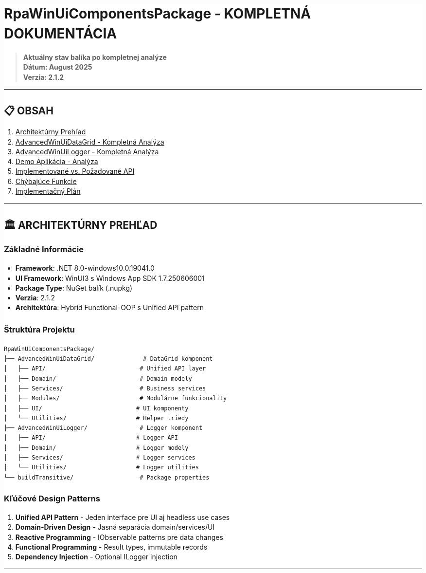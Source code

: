 # RpaWinUiComponentsPackage - KOMPLETNÁ DOKUMENTÁCIA

> **Aktuálny stav balíka po kompletnej analýze**  
> **Dátum: August 2025**  
> **Verzia: 2.1.2**

---

## 📋 OBSAH

1. [Architektúrny Prehľad](#architektúrny-prehľad)
2. [AdvancedWinUiDataGrid - Kompletná Analýza](#advancedwinuidatagrid---kompletná-analýza)
3. [AdvancedWinUiLogger - Kompletná Analýza](#advancedwinuilogger---kompletná-analýza)
4. [Demo Aplikácia - Analýza](#demo-aplikácia---analýza)
5. [Implementované vs. Požadované API](#implementované-vs-požadované-api)
6. [Chýbajúce Funkcie](#chýbajúce-funkcie)
7. [Implementačný Plán](#implementačný-plán)

---

## 🏛️ ARCHITEKTÚRNY PREHĽAD

### **Základné Informácie**
- **Framework**: .NET 8.0-windows10.0.19041.0
- **UI Framework**: WinUI3 s Windows App SDK 1.7.250606001
- **Package Type**: NuGet balík (.nupkg)
- **Verzia**: 2.1.2
- **Architektúra**: Hybrid Functional-OOP s Unified API pattern

### **Štruktúra Projektu**
```
RpaWinUiComponentsPackage/
├── AdvancedWinUiDataGrid/              # DataGrid komponent
│   ├── API/                           # Unified API layer
│   ├── Domain/                        # Domain modely
│   ├── Services/                      # Business services
│   ├── Modules/                       # Modulárne funkcionality
│   ├── UI/                           # UI komponenty
│   └── Utilities/                    # Helper triedy
├── AdvancedWinUiLogger/               # Logger komponent
│   ├── API/                          # Logger API
│   ├── Domain/                       # Logger modely
│   ├── Services/                     # Logger services
│   └── Utilities/                    # Logger utilities
└── buildTransitive/                   # Package properties
```

### **Kľúčové Design Patterns**
1. **Unified API Pattern** - Jeden interface pre UI aj headless use cases
2. **Domain-Driven Design** - Jasná separácia domain/services/UI
3. **Reactive Programming** - IObservable patterns pre data changes
4. **Functional Programming** - Result types, immutable records
5. **Dependency Injection** - Optional ILogger injection

---